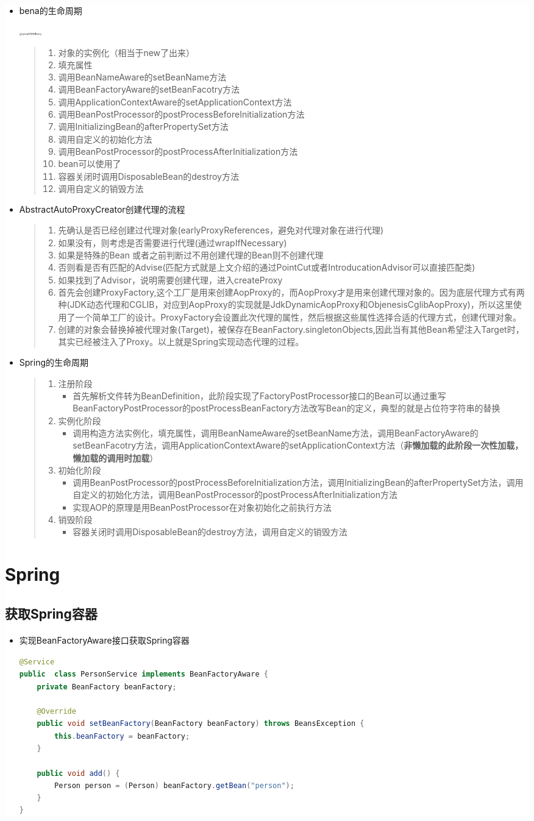 - bena的生命周期
  
  <img src="https://s2.loli.net/2022/07/03/VkKNp3nYQPAqmXe.png" alt="spring生命周期.png" style="zoom:25%;" />
  
  > 1. 对象的实例化（相当于new了出来）
  > 2. 填充属性
  > 3. 调用BeanNameAware的setBeanName方法
  > 4. 调用BeanFactoryAware的setBeanFacotry方法
  > 5. 调用ApplicationContextAware的setApplicationContext方法
  > 6. 调用BeanPostProcessor的postProcessBeforeInitialization方法
  > 7. 调用InitializingBean的afterPropertySet方法
  > 8. 调用自定义的初始化方法
  > 9. 调用BeanPostProcessor的postProcessAfterInitialization方法
  > 10. bean可以使用了
  > 11. 容器关闭时调用DisposableBean的destroy方法
  > 12. 调用自定义的销毁方法

- AbstractAutoProxyCreator创建代理的流程
  
  > 1. 先确认是否已经创建过代理对象(earlyProxyReferences，避免对代理对象在进行代理)
  > 2. 如果没有，则考虑是否需要进行代理(通过wrapIfNecessary)
  > 3. 如果是特殊的Bean 或者之前判断过不用创建代理的Bean则不创建代理
  > 4. 否则看是否有匹配的Advise(匹配方式就是上文介绍的通过PointCut或者IntroducationAdvisor可以直接匹配类)
  > 5. 如果找到了Advisor，说明需要创建代理，进入createProxy
  > 6. 首先会创建ProxyFactory,这个工厂是用来创建AopProxy的，而AopProxy才是用来创建代理对象的。因为底层代理方式有两种(JDK动态代理和CGLIB，对应到AopProxy的实现就是JdkDynamicAopProxy和ObjenesisCglibAopProxy)，所以这里使用了一个简单工厂的设计。ProxyFactory会设置此次代理的属性，然后根据这些属性选择合适的代理方式，创建代理对象。
  > 7. 创建的对象会替换掉被代理对象(Target)，被保存在BeanFactory.singletonObjects,因此当有其他Bean希望注入Target时，其实已经被注入了Proxy。以上就是Spring实现动态代理的过程。

- Spring的生命周期
  
  > 1. 注册阶段
  >    - 首先解析文件转为BeanDefinition，此阶段实现了FactoryPostProcessor接口的Bean可以通过重写BeanFactoryPostProcessor的postProcessBeanFactory方法改写Bean的定义，典型的就是占位符字符串的替换
  > 2. 实例化阶段
  >    - 调用构造方法实例化，填充属性，调用BeanNameAware的setBeanName方法，调用BeanFactoryAware的setBeanFacotry方法，调用ApplicationContextAware的setApplicationContext方法（**非懒加载的此阶段一次性加载，懒加载的调用时加载**）
  > 3. 初始化阶段
  >    - 调用BeanPostProcessor的postProcessBeforeInitialization方法，调用InitializingBean的afterPropertySet方法，调用自定义的初始化方法，调用BeanPostProcessor的postProcessAfterInitialization方法
  >    - 实现AOP的原理是用BeanPostProcessor在对象初始化之前执行方法
  > 4. 销毁阶段
  >    - 容器关闭时调用DisposableBean的destroy方法，调用自定义的销毁方法

# Spring

## 获取Spring容器

- 实现BeanFactoryAware接口获取Spring容器
  
  ```java
  @Service
  public  class PersonService implements BeanFactoryAware {
      private BeanFactory beanFactory;
  
      @Override
      public void setBeanFactory(BeanFactory beanFactory) throws BeansException {
          this.beanFactory = beanFactory;
      }
  
      public void add() {
          Person person = (Person) beanFactory.getBean("person");
      }
  }
  ```